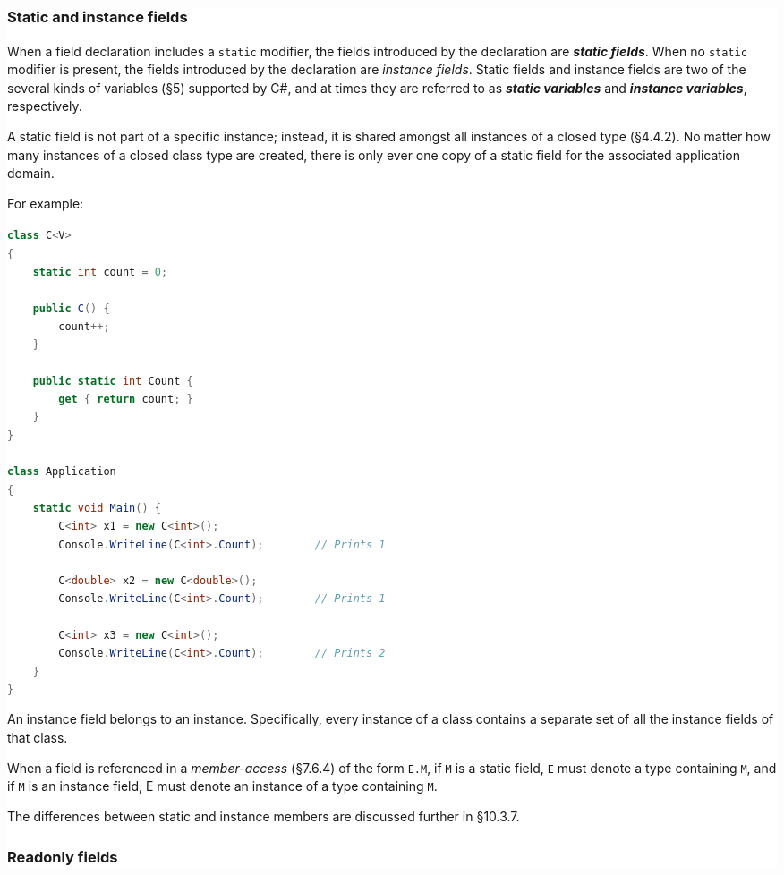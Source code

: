 ### Static and instance fields

When a field declaration includes a `static` modifier, the fields introduced by the declaration are *__static fields__*. When no `static` modifier is present, the fields introduced by the declaration are *instance fields*. Static fields and instance fields are two of the several kinds of variables (§5) supported by C#, and at times they are referred to as *__static variables__* and *__instance variables__*, respectively.

A static field is not part of a specific instance; instead, it is shared amongst all instances of a closed type (§4.4.2). No matter how many instances of a closed class type are created, there is only ever one copy of a static field for the associated application domain.

For example:

```csharp
class C<V>
{
    static int count = 0;

    public C() {
        count++;
    }

    public static int Count {
        get { return count; }
    }
}

class Application
{
    static void Main() {
        C<int> x1 = new C<int>();
        Console.WriteLine(C<int>.Count);        // Prints 1

        C<double> x2 = new C<double>();
        Console.WriteLine(C<int>.Count);        // Prints 1

        C<int> x3 = new C<int>();
        Console.WriteLine(C<int>.Count);        // Prints 2
    }
}
```

An instance field belongs to an instance. Specifically, every instance of a class contains a separate set of all the instance fields of that class.

When a field is referenced in a *member-access* (§7.6.4) of the form `E.M`, if `M` is a static field, `E` must denote a type containing `M`, and if `M` is an instance field, E must denote an instance of a type containing `M`.

The differences between static and instance members are discussed further in §10.3.7.

### Readonly fields
